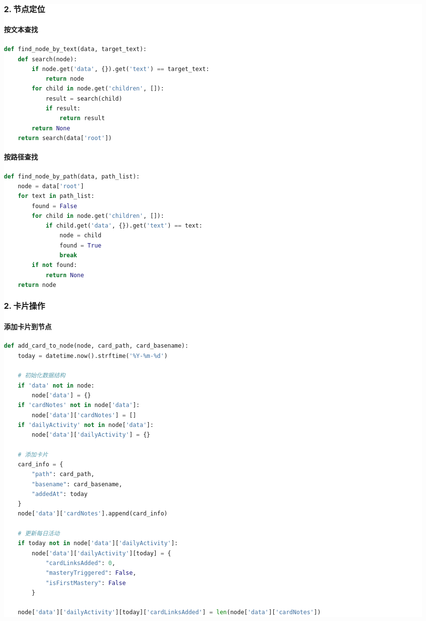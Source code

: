 ### 2. 节点定位

#### 按文本查找
```python
def find_node_by_text(data, target_text):
    def search(node):
        if node.get('data', {}).get('text') == target_text:
            return node
        for child in node.get('children', []):
            result = search(child)
            if result:
                return result
        return None
    return search(data['root'])
```

#### 按路径查找
```python
def find_node_by_path(data, path_list):
    node = data['root']
    for text in path_list:
        found = False
        for child in node.get('children', []):
            if child.get('data', {}).get('text') == text:
                node = child
                found = True
                break
        if not found:
            return None
    return node
```

### 2. 卡片操作

#### 添加卡片到节点
```python
def add_card_to_node(node, card_path, card_basename):
    today = datetime.now().strftime('%Y-%m-%d')

    # 初始化数据结构
    if 'data' not in node:
        node['data'] = {}
    if 'cardNotes' not in node['data']:
        node['data']['cardNotes'] = []
    if 'dailyActivity' not in node['data']:
        node['data']['dailyActivity'] = {}

    # 添加卡片
    card_info = {
        "path": card_path,
        "basename": card_basename,
        "addedAt": today
    }
    node['data']['cardNotes'].append(card_info)

    # 更新每日活动
    if today not in node['data']['dailyActivity']:
        node['data']['dailyActivity'][today] = {
            "cardLinksAdded": 0,
            "masteryTriggered": False,
            "isFirstMastery": False
        }

    node['data']['dailyActivity'][today]['cardLinksAdded'] = len(node['data']['cardNotes'])
```